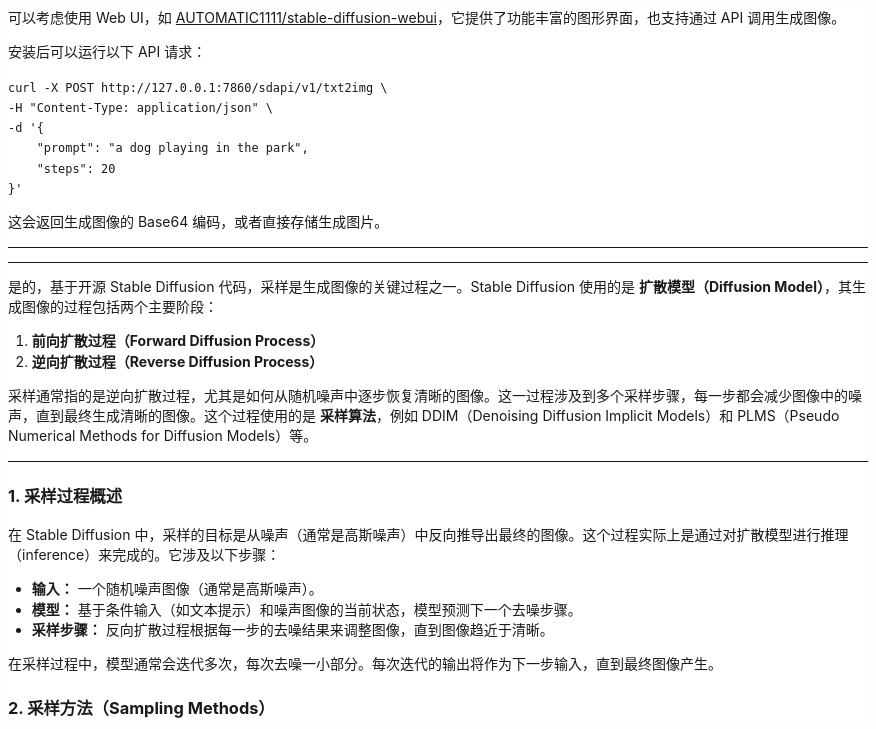 
可以考虑使用 Web UI，如 [AUTOMATIC1111/stable\-diffusion\-webui](https://github.com)，它提供了功能丰富的图形界面，也支持通过 API 调用生成图像。


安装后可以运行以下 API 请求：



```
curl -X POST http://127.0.0.1:7860/sdapi/v1/txt2img \
-H "Content-Type: application/json" \
-d '{
    "prompt": "a dog playing in the park",
    "steps": 20
}'

```

这会返回生成图像的 Base64 编码，或者直接存储生成图片。




---




---


是的，基于开源 Stable Diffusion 代码，采样是生成图像的关键过程之一。Stable Diffusion 使用的是 **扩散模型（Diffusion Model）**，其生成图像的过程包括两个主要阶段：


1. **前向扩散过程（Forward Diffusion Process）**
2. **逆向扩散过程（Reverse Diffusion Process）**


采样通常指的是逆向扩散过程，尤其是如何从随机噪声中逐步恢复清晰的图像。这一过程涉及到多个采样步骤，每一步都会减少图像中的噪声，直到最终生成清晰的图像。这个过程使用的是 **采样算法**，例如 DDIM（Denoising Diffusion Implicit Models）和 PLMS（Pseudo Numerical Methods for Diffusion Models）等。




---


### 1\. **采样过程概述**


在 Stable Diffusion 中，采样的目标是从噪声（通常是高斯噪声）中反向推导出最终的图像。这个过程实际上是通过对扩散模型进行推理（inference）来完成的。它涉及以下步骤：


* **输入：** 一个随机噪声图像（通常是高斯噪声）。
* **模型：** 基于条件输入（如文本提示）和噪声图像的当前状态，模型预测下一个去噪步骤。
* **采样步骤：** 反向扩散过程根据每一步的去噪结果来调整图像，直到图像趋近于清晰。


在采样过程中，模型通常会迭代多次，每次去噪一小部分。每次迭代的输出将作为下一步输入，直到最终图像产生。


### 2\. **采样方法（Sampling Methods）**

